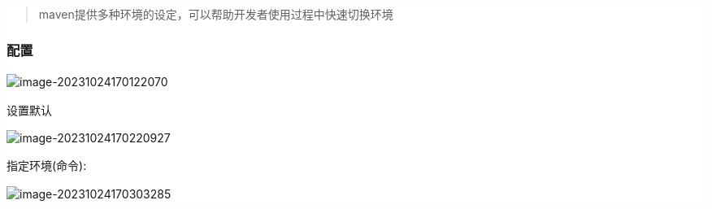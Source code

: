 > maven提供多种环境的设定，可以帮助开发者使用过程中快速切换环境

### 配置

![image-20231024170122070](/image-20231024170122070.png)

设置默认

![image-20231024170220927](/image-20231024170220927.png)

指定环境(命令):

![image-20231024170303285](/image-20231024170303285.png)